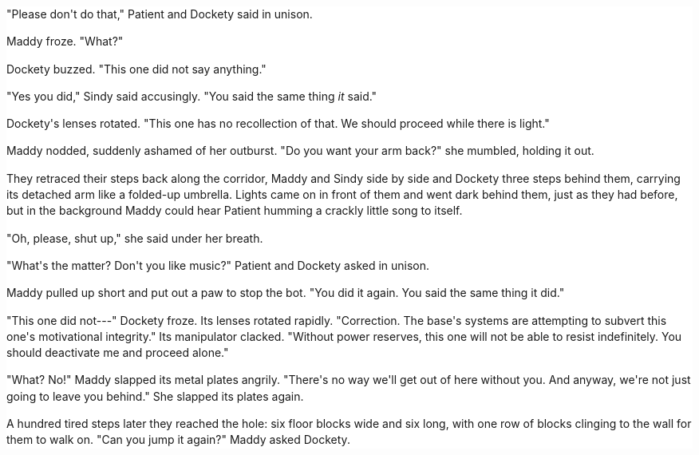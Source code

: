 "Please don't do that," Patient and Dockety said in unison.

Maddy froze.
"What?"

Dockety buzzed.
"This one did not say anything."

"Yes you did,"
Sindy said accusingly.
"You said the same thing *it* said."

Dockety's lenses rotated.
"This one has no recollection of that.
We should proceed while there is light."

Maddy nodded, suddenly ashamed of her outburst.
"Do you want your arm back?"
she mumbled,
holding it out.

They retraced their steps back along the corridor,
Maddy and Sindy side by side and Dockety three steps behind them,
carrying its detached arm like a folded-up umbrella.
Lights came on in front of them and went dark behind them,
just as they had before,
but in the background
Maddy could hear Patient humming a crackly little song to itself.

"Oh, please, shut up," she said under her breath.

"What's the matter? Don't you like music?"
Patient and Dockety asked in unison.

Maddy pulled up short and put out a paw to stop the bot.
"You did it again.
You said the same thing it did."

"This one did not---"
Dockety froze.
Its lenses rotated rapidly.
"Correction.
The base's systems are attempting to subvert this one's motivational integrity."
Its manipulator clacked.
"Without power reserves,
this one will not be able to resist indefinitely.
You should deactivate me and proceed alone."

"What? No!"
Maddy slapped its metal plates angrily.
"There's no way we'll get out of here without you.
And anyway,
we're not just going to leave you behind."
She slapped its plates again.

A hundred tired steps later they reached the hole:
six floor blocks wide and six long,
with one row of blocks clinging to the wall for them to walk on.
"Can you jump it again?"
Maddy asked Dockety.

